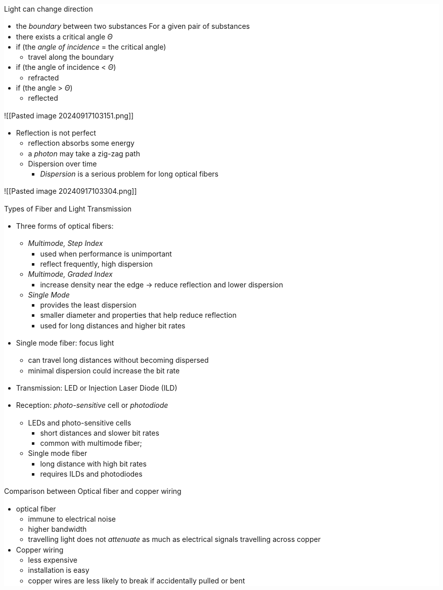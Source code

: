 Light can change direction
- the *boundary* between two substances
For a given pair of substances
- there exists a critical angle $\Theta$
- if (the *angle of incidence* = the critical angle)
	- travel along the boundary
- if (the angle of incidence <  $\Theta$)
	- refracted
- if (the angle >  $\Theta$)
	- reflected

![[Pasted image 20240917103151.png]]

- Reflection is not perfect
	- reflection absorbs some energy
	- a *photon* may take a zig-zag path
	- Dispersion over time
		- *Dispersion* is a serious problem for long optical fibers

![[Pasted image 20240917103304.png]]

Types of Fiber and Light Transmission
- Three forms of optical fibers:
	- *Multimode, Step Index*
		- used when performance is unimportant
		- reflect frequently, high dispersion
	- *Multimode, Graded Index*
		- increase density near the edge -> reduce reflection and lower dispersion
	- *Single Mode*
		- provides the least dispersion
		- smaller diameter and properties that help reduce reflection
		- used for long distances and higher bit rates

- Single mode fiber: focus light
	- can travel long distances without becoming dispersed
	- minimal dispersion could increase the bit rate
- Transmission: LED or Injection Laser Diode (ILD)
- Reception: *photo-sensitive* cell or *photodiode*
	- LEDs and photo-sensitive cells
		- short distances and slower bit rates
		- common with multimode fiber;
	- Single mode fiber
		- long distance with high bit rates
		- requires ILDs and photodiodes

Comparison between Optical fiber and copper wiring
- optical fiber
	- immune to electrical noise
	- higher bandwidth
	- travelling light does not *attenuate* as much as electrical signals travelling across copper
- Copper wiring
	- less expensive
	- installation is easy
	- copper wires are less likely to break if accidentally pulled or bent
